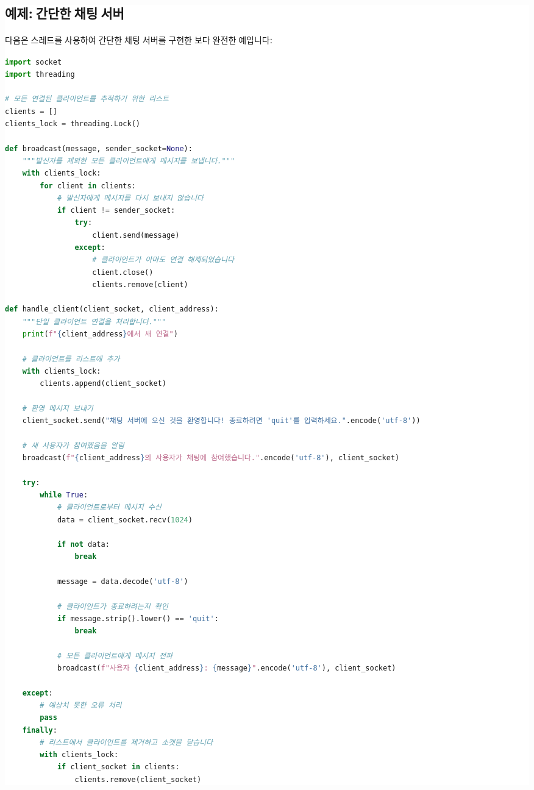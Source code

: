 ## 예제: 간단한 채팅 서버

다음은 스레드를 사용하여 간단한 채팅 서버를 구현한 보다 완전한 예입니다:

```python
import socket
import threading

# 모든 연결된 클라이언트를 추적하기 위한 리스트
clients = []
clients_lock = threading.Lock()

def broadcast(message, sender_socket=None):
    """발신자를 제외한 모든 클라이언트에게 메시지를 보냅니다."""
    with clients_lock:
        for client in clients:
            # 발신자에게 메시지를 다시 보내지 않습니다
            if client != sender_socket:
                try:
                    client.send(message)
                except:
                    # 클라이언트가 아마도 연결 해제되었습니다
                    client.close()
                    clients.remove(client)

def handle_client(client_socket, client_address):
    """단일 클라이언트 연결을 처리합니다."""
    print(f"{client_address}에서 새 연결")
    
    # 클라이언트를 리스트에 추가
    with clients_lock:
        clients.append(client_socket)
    
    # 환영 메시지 보내기
    client_socket.send("채팅 서버에 오신 것을 환영합니다! 종료하려면 'quit'를 입력하세요.".encode('utf-8'))
    
    # 새 사용자가 참여했음을 알림
    broadcast(f"{client_address}의 사용자가 채팅에 참여했습니다.".encode('utf-8'), client_socket)
    
    try:
        while True:
            # 클라이언트로부터 메시지 수신
            data = client_socket.recv(1024)
            
            if not data:
                break
                
            message = data.decode('utf-8')
            
            # 클라이언트가 종료하려는지 확인
            if message.strip().lower() == 'quit':
                break
                
            # 모든 클라이언트에게 메시지 전파
            broadcast(f"사용자 {client_address}: {message}".encode('utf-8'), client_socket)
            
    except:
        # 예상치 못한 오류 처리
        pass
    finally:
        # 리스트에서 클라이언트를 제거하고 소켓을 닫습니다
        with clients_lock:
            if client_socket in clients:
                clients.remove(client_socket)
```